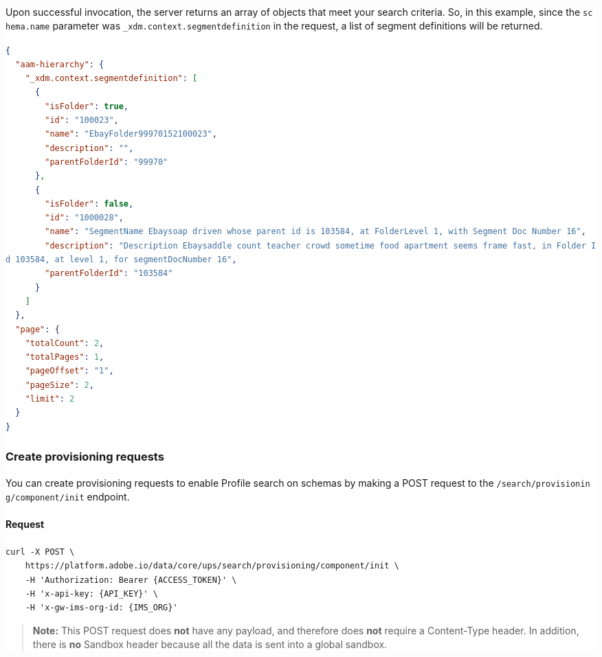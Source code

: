 Upon successful invocation, the server returns an array of objects that meet your search criteria. So, in this example, since the `schema.name` parameter was `_xdm.context.segmentdefinition` in the request, a list of segment definitions will be returned.

```json
{
  "aam-hierarchy": {
    "_xdm.context.segmentdefinition": [
      {
        "isFolder": true,
        "id": "100023",
        "name": "EbayFolder99970152100023",
        "description": "",
        "parentFolderId": "99970"
      },
      {
        "isFolder": false,
        "id": "1000028",
        "name": "SegmentName Ebaysoap driven whose parent id is 103584, at FolderLevel 1, with Segment Doc Number 16",
        "description": "Description Ebaysaddle count teacher crowd sometime food apartment seems frame fast, in Folder Id 103584, at level 1, for segmentDocNumber 16",
        "parentFolderId": "103584"
      }
    ]
  },
  "page": {
    "totalCount": 2,
    "totalPages": 1,
    "pageOffset": "1",
    "pageSize": 2,
    "limit": 2
  }
}
```

### Create provisioning requests

You can create provisioning requests to enable Profile search on schemas by making a POST request to the `/search/provisioning/component/init` endpoint.

#### Request

```shell
curl -X POST \
    https://platform.adobe.io/data/core/ups/search/provisioning/component/init \
    -H 'Authorization: Bearer {ACCESS_TOKEN}' \
    -H 'x-api-key: {API_KEY}' \
    -H 'x-gw-ims-org-id: {IMS_ORG}' 
```

>**Note:** This POST request does **not** have any payload, and therefore does **not** require a Content-Type header. In addition, there is **no** Sandbox header because all the data is sent into a global sandbox.

